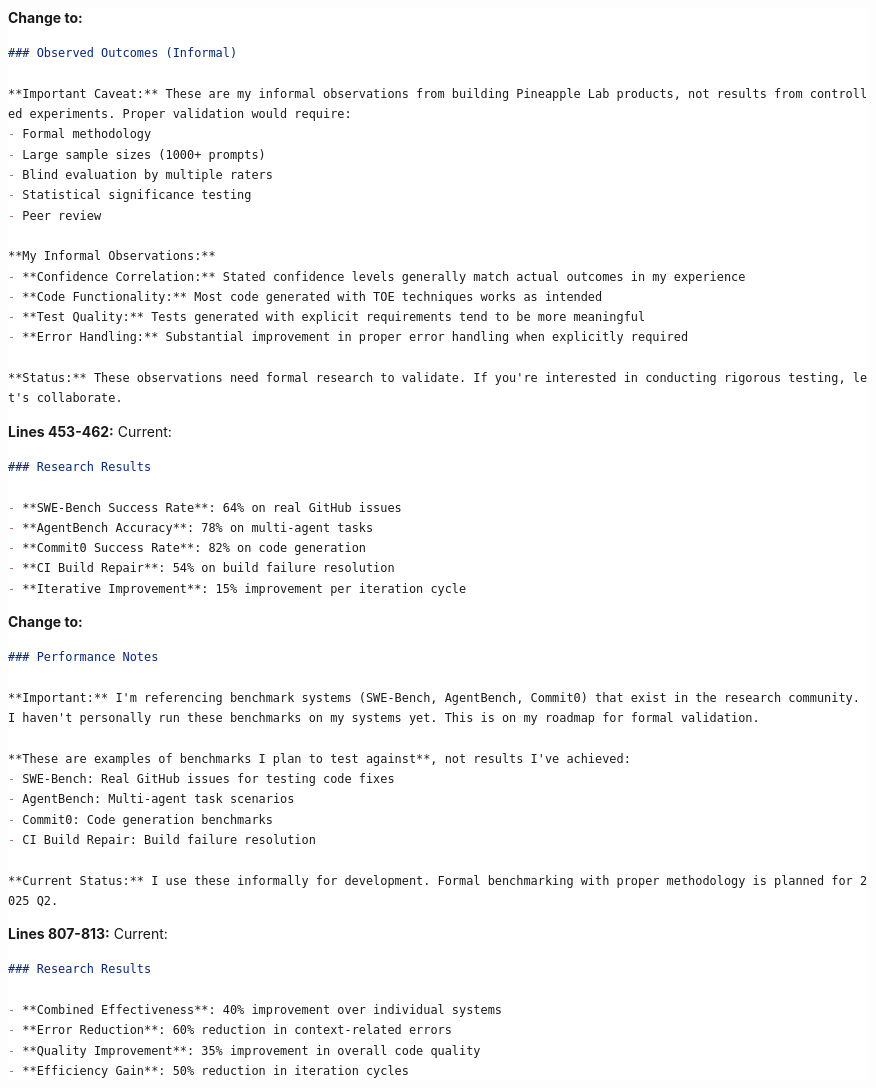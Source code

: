 **Change to:**
```markdown
### Observed Outcomes (Informal)

**Important Caveat:** These are my informal observations from building Pineapple Lab products, not results from controlled experiments. Proper validation would require:
- Formal methodology
- Large sample sizes (1000+ prompts)
- Blind evaluation by multiple raters
- Statistical significance testing
- Peer review

**My Informal Observations:**
- **Confidence Correlation:** Stated confidence levels generally match actual outcomes in my experience
- **Code Functionality:** Most code generated with TOE techniques works as intended
- **Test Quality:** Tests generated with explicit requirements tend to be more meaningful
- **Error Handling:** Substantial improvement in proper error handling when explicitly required

**Status:** These observations need formal research to validate. If you're interested in conducting rigorous testing, let's collaborate.
```

**Lines 453-462:** Current:
```markdown
### Research Results

- **SWE-Bench Success Rate**: 64% on real GitHub issues
- **AgentBench Accuracy**: 78% on multi-agent tasks
- **Commit0 Success Rate**: 82% on code generation
- **CI Build Repair**: 54% on build failure resolution
- **Iterative Improvement**: 15% improvement per iteration cycle
```

**Change to:**
```markdown
### Performance Notes

**Important:** I'm referencing benchmark systems (SWE-Bench, AgentBench, Commit0) that exist in the research community. I haven't personally run these benchmarks on my systems yet. This is on my roadmap for formal validation.

**These are examples of benchmarks I plan to test against**, not results I've achieved:
- SWE-Bench: Real GitHub issues for testing code fixes
- AgentBench: Multi-agent task scenarios
- Commit0: Code generation benchmarks
- CI Build Repair: Build failure resolution

**Current Status:** I use these informally for development. Formal benchmarking with proper methodology is planned for 2025 Q2.
```

**Lines 807-813:** Current:
```markdown
### Research Results

- **Combined Effectiveness**: 40% improvement over individual systems
- **Error Reduction**: 60% reduction in context-related errors
- **Quality Improvement**: 35% improvement in overall code quality
- **Efficiency Gain**: 50% reduction in iteration cycles
```
